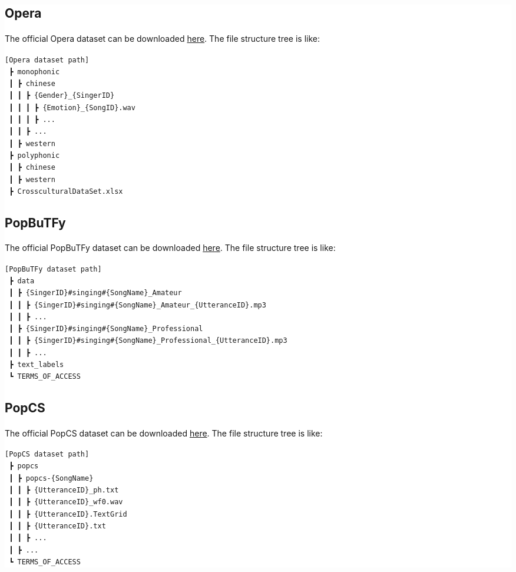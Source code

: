 ## Opera

The official Opera dataset can be downloaded [here](http://isophonics.net/SingingVoiceDataset). The file structure tree is like:

```plaintext
[Opera dataset path]
 ┣ monophonic
 ┃ ┣ chinese
 ┃ ┃ ┣ {Gender}_{SingerID}
 ┃ ┃ ┃ ┣ {Emotion}_{SongID}.wav
 ┃ ┃ ┃ ┣ ...
 ┃ ┃ ┣ ...
 ┃ ┣ western
 ┣ polyphonic
 ┃ ┣ chinese
 ┃ ┣ western
 ┣ CrossculturalDataSet.xlsx
```

## PopBuTFy

The official PopBuTFy dataset can be downloaded [here](https://github.com/MoonInTheRiver/NeuralSVB). The file structure tree is like:

```plaintext
[PopBuTFy dataset path]
 ┣ data
 ┃ ┣ {SingerID}#singing#{SongName}_Amateur
 ┃ ┃ ┣ {SingerID}#singing#{SongName}_Amateur_{UtteranceID}.mp3
 ┃ ┃ ┣ ...
 ┃ ┣ {SingerID}#singing#{SongName}_Professional
 ┃ ┃ ┣ {SingerID}#singing#{SongName}_Professional_{UtteranceID}.mp3
 ┃ ┃ ┣ ...
 ┣ text_labels
 ┗ TERMS_OF_ACCESS
```

## PopCS

The official PopCS dataset can be downloaded [here](https://github.com/MoonInTheRiver/DiffSinger/blob/master/resources/apply_form.md). The file structure tree is like:

```plaintext
[PopCS dataset path]
 ┣ popcs
 ┃ ┣ popcs-{SongName}
 ┃ ┃ ┣ {UtteranceID}_ph.txt
 ┃ ┃ ┣ {UtteranceID}_wf0.wav
 ┃ ┃ ┣ {UtteranceID}.TextGrid
 ┃ ┃ ┣ {UtteranceID}.txt
 ┃ ┃ ┣ ...
 ┃ ┣ ...
 ┗ TERMS_OF_ACCESS
```
